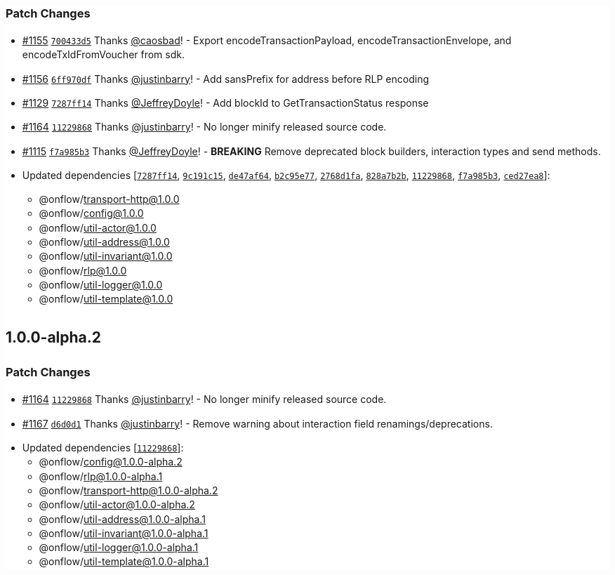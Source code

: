 ### Patch Changes

- [#1155](https://github.com/onflow/fcl-js/pull/1155) [`700433d5`](https://github.com/onflow/fcl-js/commit/700433d50d4156183b09b13781f7f74f23882586) Thanks [@caosbad](https://github.com/caosbad)! - Export encodeTransactionPayload, encodeTransactionEnvelope, and encodeTxIdFromVoucher from sdk.

* [#1156](https://github.com/onflow/fcl-js/pull/1156) [`6ff970df`](https://github.com/onflow/fcl-js/commit/6ff970dfc04281c86043e1cf8f5bceb633dc4186) Thanks [@justinbarry](https://github.com/justinbarry)! - Add sansPrefix for address before RLP encoding

- [#1129](https://github.com/onflow/fcl-js/pull/1129) [`7287ff14`](https://github.com/onflow/fcl-js/commit/7287ff14d20e19270ff345cd8b274ad5c8509eb7) Thanks [@JeffreyDoyle](https://github.com/JeffreyDoyle)! - Add blockId to GetTransactionStatus response

* [#1164](https://github.com/onflow/fcl-js/pull/1164) [`11229868`](https://github.com/onflow/fcl-js/commit/11229868cf916d204901f8bb3f76ee234e9152a8) Thanks [@justinbarry](https://github.com/justinbarry)! - No longer minify released source code.

- [#1115](https://github.com/onflow/fcl-js/pull/1115) [`f7a985b3`](https://github.com/onflow/fcl-js/commit/f7a985b3cb64ed80c7354f97177ae7ef006530fe) Thanks [@JeffreyDoyle](https://github.com/JeffreyDoyle)! - **BREAKING** Remove deprecated block builders, interaction types and send methods.

- Updated dependencies [[`7287ff14`](https://github.com/onflow/fcl-js/commit/7287ff14d20e19270ff345cd8b274ad5c8509eb7), [`9c191c15`](https://github.com/onflow/fcl-js/commit/9c191c1520ee772b4343265a42ad0e995a92dd9a), [`de47af64`](https://github.com/onflow/fcl-js/commit/de47af647a5bdad154a2d83e2ea2260ab54f0c60), [`b2c95e77`](https://github.com/onflow/fcl-js/commit/b2c95e776a3bbfd769778e0bae767fdd69ba6143), [`2768d1fa`](https://github.com/onflow/fcl-js/commit/2768d1fac5c74f7fc81cd0810fb7f30b68f8ab6d), [`828a7b2b`](https://github.com/onflow/fcl-js/commit/828a7b2b4babb6485218e67e49f3a8ba9d4488fd), [`11229868`](https://github.com/onflow/fcl-js/commit/11229868cf916d204901f8bb3f76ee234e9152a8), [`f7a985b3`](https://github.com/onflow/fcl-js/commit/f7a985b3cb64ed80c7354f97177ae7ef006530fe), [`ced27ea8`](https://github.com/onflow/fcl-js/commit/ced27ea855988f02f1312c7b732aa107a410c854)]:
  - @onflow/transport-http@1.0.0
  - @onflow/config@1.0.0
  - @onflow/util-actor@1.0.0
  - @onflow/util-address@1.0.0
  - @onflow/util-invariant@1.0.0
  - @onflow/rlp@1.0.0
  - @onflow/util-logger@1.0.0
  - @onflow/util-template@1.0.0

## 1.0.0-alpha.2

### Patch Changes

- [#1164](https://github.com/onflow/fcl-js/pull/1164) [`11229868`](https://github.com/onflow/fcl-js/commit/11229868cf916d204901f8bb3f76ee234e9152a8) Thanks [@justinbarry](https://github.com/justinbarry)! - No longer minify released source code.

* [#1167](https://github.com/onflow/fcl-js/pull/1167) [`d6d0d1`](https://github.com/onflow/fcl-js/commit/cd6d0d1b43f57d316e1325ae415bd862e9eea200) Thanks [@justinbarry](https://github.com/justinbarry)! - Remove warning about interaction field renamings/deprecations.

- Updated dependencies [[`11229868`](https://github.com/onflow/fcl-js/commit/11229868cf916d204901f8bb3f76ee234e9152a8)]:
  - @onflow/config@1.0.0-alpha.2
  - @onflow/rlp@1.0.0-alpha.1
  - @onflow/transport-http@1.0.0-alpha.2
  - @onflow/util-actor@1.0.0-alpha.2
  - @onflow/util-address@1.0.0-alpha.1
  - @onflow/util-invariant@1.0.0-alpha.1
  - @onflow/util-logger@1.0.0-alpha.1
  - @onflow/util-template@1.0.0-alpha.1
